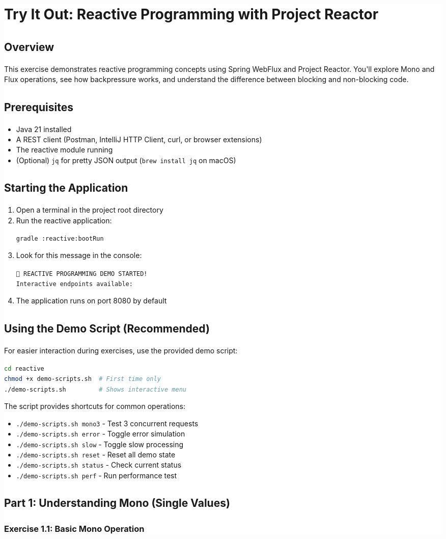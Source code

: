 # Try It Out: Reactive Programming with Project Reactor

## Overview
This exercise demonstrates reactive programming concepts using Spring WebFlux and Project Reactor. You'll explore Mono and Flux operations, see how backpressure works, and understand the difference between blocking and non-blocking code.

## Prerequisites
- Java 21 installed
- A REST client (Postman, IntelliJ HTTP Client, curl, or browser extensions)
- The reactive module running
- (Optional) `jq` for pretty JSON output (`brew install jq` on macOS)

## Starting the Application

1. Open a terminal in the project root directory
2. Run the reactive application:
   ```bash
   gradle :reactive:bootRun
   ```
3. Look for this message in the console:
   ```
   🚀 REACTIVE PROGRAMMING DEMO STARTED!
   Interactive endpoints available:
   ```
4. The application runs on port 8080 by default

## Using the Demo Script (Recommended)

For easier interaction during exercises, use the provided demo script:

```bash
cd reactive
chmod +x demo-scripts.sh  # First time only
./demo-scripts.sh         # Shows interactive menu
```

The script provides shortcuts for common operations:
- `./demo-scripts.sh mono3` - Test 3 concurrent requests
- `./demo-scripts.sh error` - Toggle error simulation
- `./demo-scripts.sh slow` - Toggle slow processing
- `./demo-scripts.sh reset` - Reset all demo state
- `./demo-scripts.sh status` - Check current status
- `./demo-scripts.sh perf` - Run performance test

## Part 1: Understanding Mono (Single Values)

### Exercise 1.1: Basic Mono Operation
